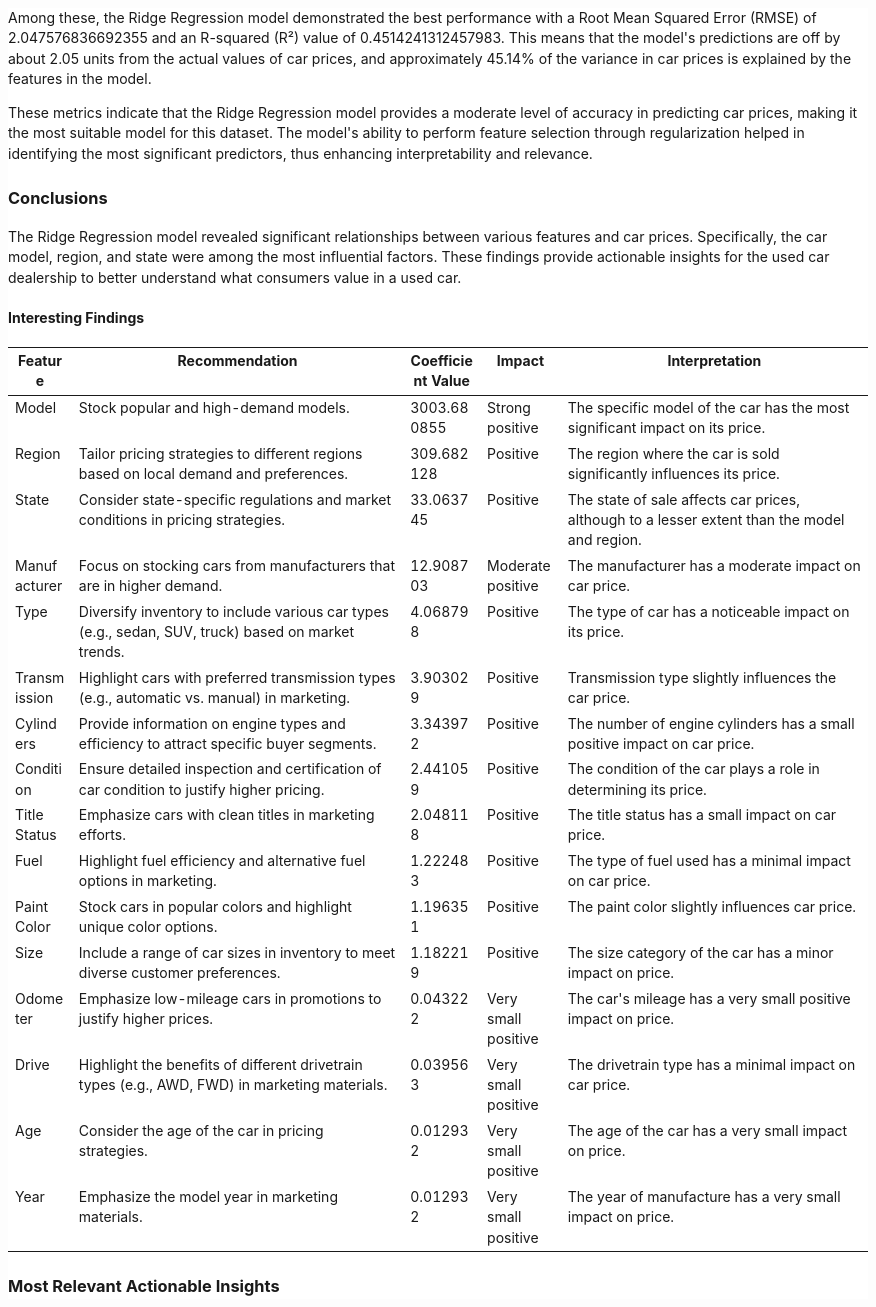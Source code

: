 Among these, the Ridge Regression model demonstrated the best performance with a Root Mean Squared Error (RMSE) of 2.047576836692355 and an R-squared (R²) value of 0.4514241312457983. This means that the model's predictions are off by about 2.05 units from the actual values of car prices, and approximately 45.14% of the variance in car prices is explained by the features in the model.


These metrics indicate that the Ridge Regression model provides a moderate level of accuracy in predicting car prices, making it the most suitable model for this dataset. The model's ability to perform feature selection through regularization helped in identifying the most significant predictors, thus enhancing interpretability and relevance.


### Conclusions

The Ridge Regression model revealed significant relationships between various features and car prices. Specifically, the car model, region, and state were among the most influential factors. These findings provide actionable insights for the used car dealership to better understand what consumers value in a used car.

#### Interesting Findings

| Feature          | Recommendation                                                                                  | Coefficient Value | Impact               | Interpretation                                                                                  |
|------------------|--------------------------------------------------------------------------------------------------|-------------------|----------------------|-------------------------------------------------------------------------------------------------|
| Model            | Stock popular and high-demand models.                                                            | 3003.680855       | Strong positive      | The specific model of the car has the most significant impact on its price.                     |
| Region           | Tailor pricing strategies to different regions based on local demand and preferences.            | 309.682128        | Positive             | The region where the car is sold significantly influences its price.                            |
| State            | Consider state-specific regulations and market conditions in pricing strategies.                 | 33.063745         | Positive             | The state of sale affects car prices, although to a lesser extent than the model and region.    |
| Manufacturer     | Focus on stocking cars from manufacturers that are in higher demand.                             | 12.908703         | Moderate positive    | The manufacturer has a moderate impact on car price.                                            |
| Type             | Diversify inventory to include various car types (e.g., sedan, SUV, truck) based on market trends.| 4.068798          | Positive             | The type of car has a noticeable impact on its price.                                           |
| Transmission     | Highlight cars with preferred transmission types (e.g., automatic vs. manual) in marketing.      | 3.903029          | Positive             | Transmission type slightly influences the car price.                                            |
| Cylinders        | Provide information on engine types and efficiency to attract specific buyer segments.           | 3.343972          | Positive             | The number of engine cylinders has a small positive impact on car price.                        |
| Condition        | Ensure detailed inspection and certification of car condition to justify higher pricing.         | 2.441059          | Positive             | The condition of the car plays a role in determining its price.                                 |
| Title Status     | Emphasize cars with clean titles in marketing efforts.                                            | 2.048118          | Positive             | The title status has a small impact on car price.                                               |
| Fuel             | Highlight fuel efficiency and alternative fuel options in marketing.                             | 1.222483          | Positive             | The type of fuel used has a minimal impact on car price.                                        |
| Paint Color      | Stock cars in popular colors and highlight unique color options.                                 | 1.196351          | Positive             | The paint color slightly influences car price.                                                  |
| Size             | Include a range of car sizes in inventory to meet diverse customer preferences.                  | 1.182219          | Positive             | The size category of the car has a minor impact on price.                                       |
| Odometer         | Emphasize low-mileage cars in promotions to justify higher prices.                               | 0.043222          | Very small positive  | The car's mileage has a very small positive impact on price.                                    |
| Drive            | Highlight the benefits of different drivetrain types (e.g., AWD, FWD) in marketing materials.    | 0.039563          | Very small positive  | The drivetrain type has a minimal impact on car price.                                          |
| Age              | Consider the age of the car in pricing strategies.                                               | 0.012932          | Very small positive  | The age of the car has a very small impact on price.                                            |
| Year             | Emphasize the model year in marketing materials.                                                 | 0.012932          | Very small positive  | The year of manufacture has a very small impact on price.                                       |

### Most Relevant Actionable Insights
